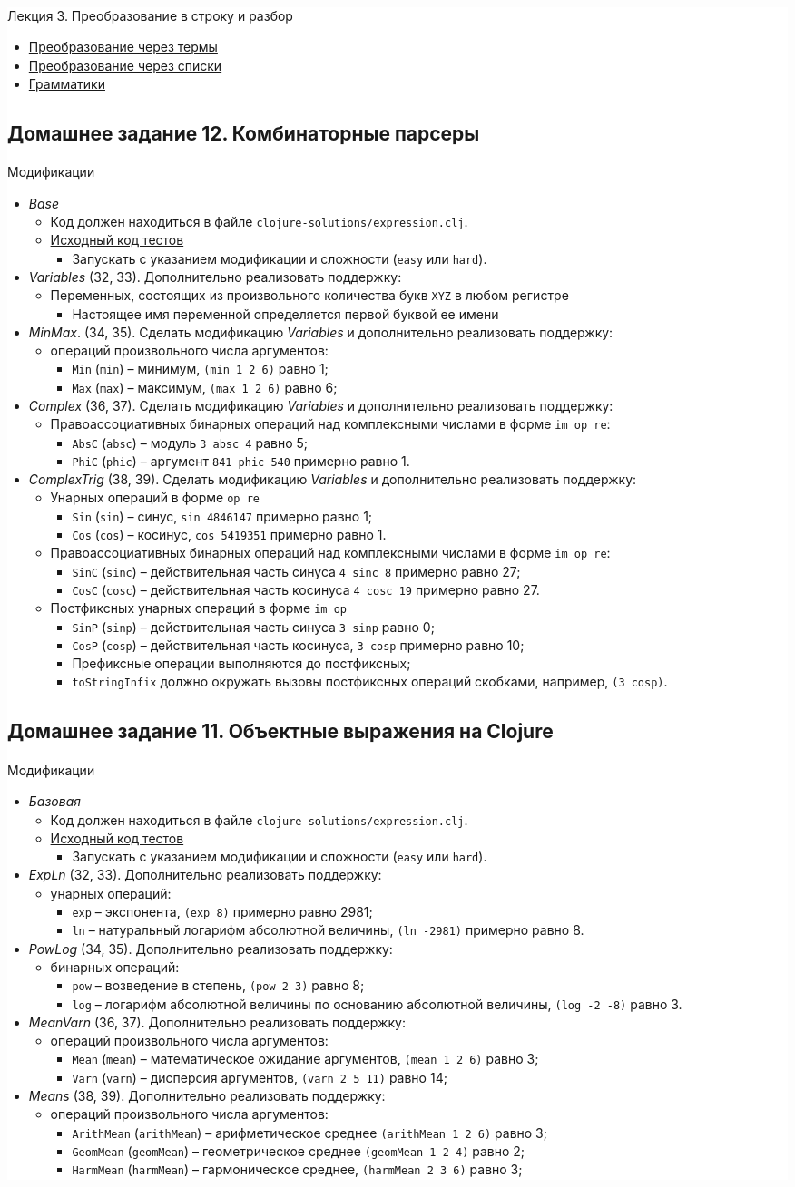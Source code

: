 Лекция 3. Преобразование в строку и разбор
 * [Преобразование через термы](prolog/examples/3_1_terms.pl)
 * [Преобразование через списки](prolog/examples/3_2_chars.pl)
 * [Грамматики](prolog/examples/3_3_grammar.pl)


## Домашнее задание 12. Комбинаторные парсеры

Модификации
 * *Base*
    * Код должен находиться в файле `clojure-solutions/expression.clj`.
    * [Исходный код тестов](clojure/cljtest/parsing/ParserTest.java)
        * Запускать c указанием модификации и сложности (`easy` или `hard`).
 * *Variables* (32, 33). Дополнительно реализовать поддержку:
    * Переменных, состоящих из произвольного количества букв `XYZ` в любом регистре
        * Настоящее имя переменной определяется первой буквой ее имени
 * *MinMax*. (34, 35). Сделать модификацию *Variables* и дополнительно реализовать поддержку:
    * операций произвольного числа аргументов:
        * `Min` (`min`) – минимум, `(min 1 2 6)` равно 1;
        * `Max` (`max`) – максимум, `(max 1 2 6)` равно 6;
 * *Complex* (36, 37). Сделать модификацию *Variables* и дополнительно реализовать поддержку:
    * Правоассоциативных бинарных операций над комплексными числами в форме `im op re`:
        * `AbsC` (`absc`) – модуль `3 absc 4` равно 5;
        * `PhiC` (`phic`) – аргумент `841 phic 540` примерно равно 1.
 * *ComplexTrig* (38, 39). Сделать модификацию *Variables* и дополнительно реализовать поддержку:
    * Унарных операций в форме `op re`
        * `Sin` (`sin`) – синус, `sin 4846147` примерно равно 1;
        * `Cos` (`cos`) – косинус, `cos 5419351` примерно равно 1.
    * Правоассоциативных бинарных операций   над комплексными числами в форме `im op re`:
        * `SinC` (`sinc`) – действительная часть синуса `4 sinc 8` примерно равно 27;
        * `CosC` (`cosc`) – действительная часть косинуса `4 cosc 19` примерно равно 27.
    * Постфиксных унарных операций в форме `im op`
        * `SinP` (`sinp`) – действительная часть синуса `3 sinp` равно 0;
        * `CosP` (`cosp`) – действительная часть косинуса, `3 cosp` примерно равно 10;
        * Префиксные операции выполняются до постфиксных;
        * `toStringInfix` должно окружать вызовы постфиксных операций скобками, например, `(3 cosp)`.


## Домашнее задание 11. Объектные выражения на Clojure

Модификации
 * *Базовая*
    * Код должен находиться в файле `clojure-solutions/expression.clj`.
    * [Исходный код тестов](clojure/cljtest/object/ObjectTest.java)
        * Запускать c указанием модификации и сложности (`easy` или `hard`).
 * *ExpLn* (32, 33). Дополнительно реализовать поддержку:
    * унарных операций:
        * `exp` – экспонента, `(exp 8)` примерно равно 2981;
        * `ln`  – натуральный логарифм абсолютной величины, `(ln -2981)` примерно равно 8.
 * *PowLog* (34, 35). Дополнительно реализовать поддержку:
    * бинарных операций:
        * `pow` – возведение в степень, `(pow 2 3)` равно 8;
        * `log` – логарифм абсолютной величины по основанию абсолютной величины, `(log -2 -8)` равно 3.
 * *MeanVarn* (36, 37). Дополнительно реализовать поддержку:
    * операций произвольного числа аргументов:
        * `Mean` (`mean`) – математическое ожидание аргументов, `(mean 1 2 6)` равно 3;
        * `Varn` (`varn`) – дисперсия аргументов, `(varn 2 5 11)` равно 14;
 * *Means* (38, 39). Дополнительно реализовать поддержку:
    * операций произвольного числа аргументов:
        * `ArithMean` (`arithMean`) – арифметическое среднее `(arithMean 1 2 6)` равно 3;
        * `GeomMean` (`geomMean`) – геометрическое среднее `(geomMean 1 2 4)` равно 2;
        * `HarmMean` (`harmMean`) – гармоническое среднее, `(harmMean 2 3 6)` равно 3;
